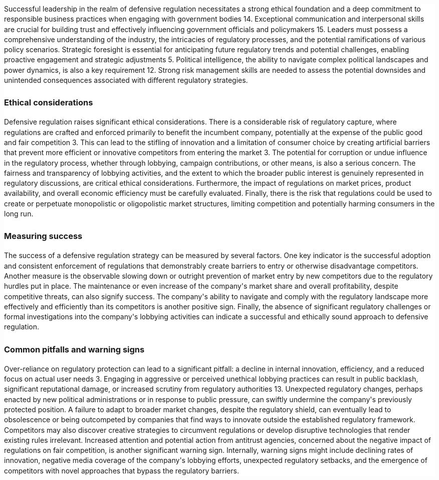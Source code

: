 Successful leadership in the realm of defensive regulation necessitates a strong ethical foundation and a deep commitment to responsible business practices when engaging with government bodies 14. Exceptional communication and interpersonal skills are crucial for building trust and effectively influencing government officials and policymakers 15. Leaders must possess a comprehensive understanding of the industry, the intricacies of regulatory processes, and the potential ramifications of various policy scenarios. Strategic foresight is essential for anticipating future regulatory trends and potential challenges, enabling proactive engagement and strategic adjustments 5. Political intelligence, the ability to navigate complex political landscapes and power dynamics, is also a key requirement 12. Strong risk management skills are needed to assess the potential downsides and unintended consequences associated with different regulatory strategies.

### Ethical considerations

Defensive regulation raises significant ethical considerations. There is a considerable risk of regulatory capture, where regulations are crafted and enforced primarily to benefit the incumbent company, potentially at the expense of the public good and fair competition 3. This can lead to the stifling of innovation and a limitation of consumer choice by creating artificial barriers that prevent more efficient or innovative competitors from entering the market 3. The potential for corruption or undue influence in the regulatory process, whether through lobbying, campaign contributions, or other means, is also a serious concern. The fairness and transparency of lobbying activities, and the extent to which the broader public interest is genuinely represented in regulatory discussions, are critical ethical considerations. Furthermore, the impact of regulations on market prices, product availability, and overall economic efficiency must be carefully evaluated. Finally, there is the risk that regulations could be used to create or perpetuate monopolistic or oligopolistic market structures, limiting competition and potentially harming consumers in the long run.

### Measuring success

The success of a defensive regulation strategy can be measured by several factors. One key indicator is the successful adoption and consistent enforcement of regulations that demonstrably create barriers to entry or otherwise disadvantage competitors. Another measure is the observable slowing down or outright prevention of market entry by new competitors due to the regulatory hurdles put in place. The maintenance or even increase of the company's market share and overall profitability, despite competitive threats, can also signify success. The company's ability to navigate and comply with the regulatory landscape more effectively and efficiently than its competitors is another positive sign. Finally, the absence of significant regulatory challenges or formal investigations into the company's lobbying activities can indicate a successful and ethically sound approach to defensive regulation.

### Common pitfalls and warning signs

Over-reliance on regulatory protection can lead to a significant pitfall: a decline in internal innovation, efficiency, and a reduced focus on actual user needs 3. Engaging in aggressive or perceived unethical lobbying practices can result in public backlash, significant reputational damage, or increased scrutiny from regulatory authorities 13. Unexpected regulatory changes, perhaps enacted by new political administrations or in response to public pressure, can swiftly undermine the company's previously protected position. A failure to adapt to broader market changes, despite the regulatory shield, can eventually lead to obsolescence or being outcompeted by companies that find ways to innovate outside the established regulatory framework. Competitors may also discover creative strategies to circumvent regulations or develop disruptive technologies that render existing rules irrelevant. Increased attention and potential action from antitrust agencies, concerned about the negative impact of regulations on fair competition, is another significant warning sign. Internally, warning signs might include declining rates of innovation, negative media coverage of the company's lobbying efforts, unexpected regulatory setbacks, and the emergence of competitors with novel approaches that bypass the regulatory barriers.
